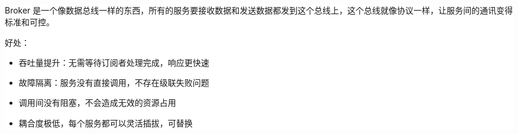 

Broker 是一个像数据总线一样的东西，所有的服务要接收数据和发送数据都发到这个总线上，这个总线就像协议一样，让服务间的通讯变得标准和可控。



好处：

- 吞吐量提升：无需等待订阅者处理完成，响应更快速

- 故障隔离：服务没有直接调用，不存在级联失败问题
- 调用间没有阻塞，不会造成无效的资源占用
- 耦合度极低，每个服务都可以灵活插拔，可替换
